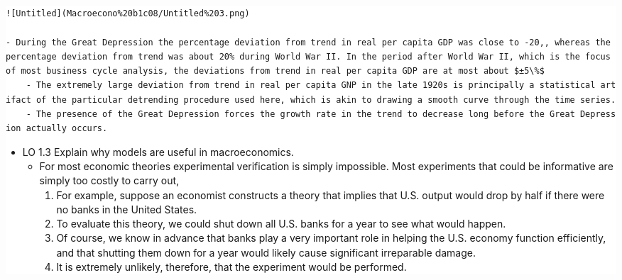     ![Untitled](Macroecono%20b1c08/Untitled%203.png)
    
    - During the Great Depression the percentage deviation from trend in real per capita GDP was close to -20,, whereas the percentage deviation from trend was about 20% during World War II. In the period after World War II, which is the focus of most business cycle analysis, the deviations from trend in real per capita GDP are at most about $±5\%$
        - The extremely large deviation from trend in real per capita GNP in the late 1920s is principally a statistical artifact of the particular detrending procedure used here, which is akin to drawing a smooth curve through the time series.
        - The presence of the Great Depression forces the growth rate in the trend to decrease long before the Great Depression actually occurs.
- LO 1.3 Explain why models are useful in macroeconomics.
    - For most economic theories experimental verification is simply impossible. Most experiments that could be informative are simply too costly to carry out,
        1. For example, suppose an economist constructs a theory that implies that U.S. output would drop by half if there were no banks in the United States. 
        2. To evaluate this theory, we could shut down all U.S. banks for a year to see what would happen. 
        3. Of course, we know in advance that banks play a very important role in helping the U.S. economy function efficiently, and that shutting them down for a year would likely cause significant irreparable damage.
        4. It is extremely unlikely, therefore, that the experiment would be performed.
    